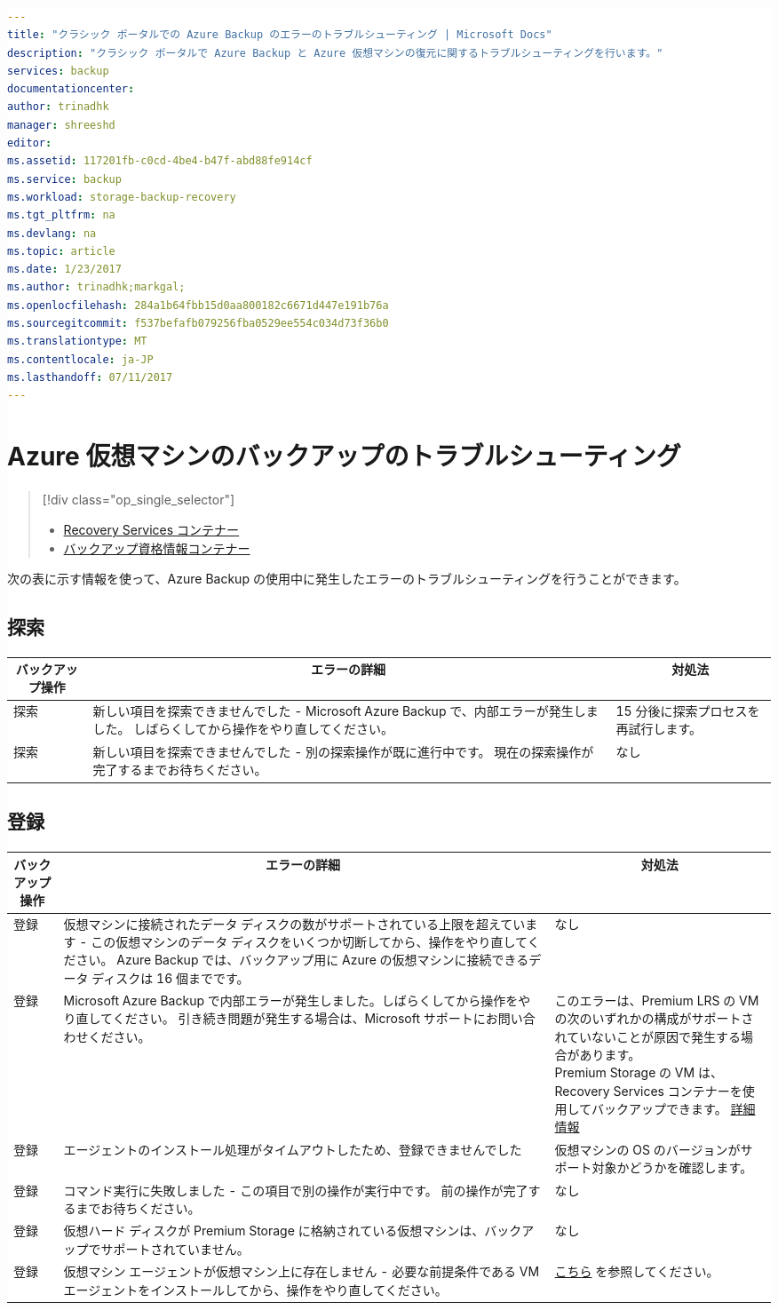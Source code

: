 ```yaml
---
title: "クラシック ポータルでの Azure Backup のエラーのトラブルシューティング | Microsoft Docs"
description: "クラシック ポータルで Azure Backup と Azure 仮想マシンの復元に関するトラブルシューティングを行います。"
services: backup
documentationcenter: 
author: trinadhk
manager: shreeshd
editor: 
ms.assetid: 117201fb-c0cd-4be4-b47f-abd88fe914cf
ms.service: backup
ms.workload: storage-backup-recovery
ms.tgt_pltfrm: na
ms.devlang: na
ms.topic: article
ms.date: 1/23/2017
ms.author: trinadhk;markgal;
ms.openlocfilehash: 284a1b64fbb15d0aa800182c6671d447e191b76a
ms.sourcegitcommit: f537befafb079256fba0529ee554c034d73f36b0
ms.translationtype: MT
ms.contentlocale: ja-JP
ms.lasthandoff: 07/11/2017
---
```

# <a name="troubleshoot-azure-virtual-machine-backup"></a>Azure 仮想マシンのバックアップのトラブルシューティング
> [!div class="op_single_selector"]
> * [Recovery Services コンテナー](backup-azure-vms-troubleshoot.md)
> * [バックアップ資格情報コンテナー](backup-azure-vms-troubleshoot-classic.md)
>
>

次の表に示す情報を使って、Azure Backup の使用中に発生したエラーのトラブルシューティングを行うことができます。

## <a name="discovery"></a>探索
| バックアップ操作 | エラーの詳細 | 対処法 |
| --- | --- | --- |
| 探索 |新しい項目を探索できませんでした - Microsoft Azure Backup で、内部エラーが発生しました。 しばらくしてから操作をやり直してください。 |15 分後に探索プロセスを再試行します。 |
| 探索 |新しい項目を探索できませんでした - 別の探索操作が既に進行中です。 現在の探索操作が完了するまでお待ちください。 |なし |

## <a name="register"></a>登録
| バックアップ操作 | エラーの詳細 | 対処法 |
| --- | --- | --- |
| 登録 |仮想マシンに接続されたデータ ディスクの数がサポートされている上限を超えています - この仮想マシンのデータ ディスクをいくつか切断してから、操作をやり直してください。 Azure Backup では、バックアップ用に Azure の仮想マシンに接続できるデータ ディスクは 16 個までです。 |なし |
| 登録 |Microsoft Azure Backup で内部エラーが発生しました。しばらくしてから操作をやり直してください。 引き続き問題が発生する場合は、Microsoft サポートにお問い合わせください。 |このエラーは、Premium LRS の VM の次のいずれかの構成がサポートされていないことが原因で発生する場合があります。 <br> Premium Storage の VM は、Recovery Services コンテナーを使用してバックアップできます。 [詳細情報](backup-introduction-to-azure-backup.md#using-premium-storage-vms-with-azure-backup) |
| 登録 |エージェントのインストール処理がタイムアウトしたため、登録できませんでした |仮想マシンの OS のバージョンがサポート対象かどうかを確認します。 |
| 登録 |コマンド実行に失敗しました - この項目で別の操作が実行中です。 前の操作が完了するまでお待ちください。 |なし |
| 登録 |仮想ハード ディスクが Premium Storage に格納されている仮想マシンは、バックアップでサポートされていません。 |なし |
| 登録 |仮想マシン エージェントが仮想マシン上に存在しません - 必要な前提条件である VM エージェントをインストールしてから、操作をやり直してください。 |[こちら](#vm-agent) を参照してください。 |
